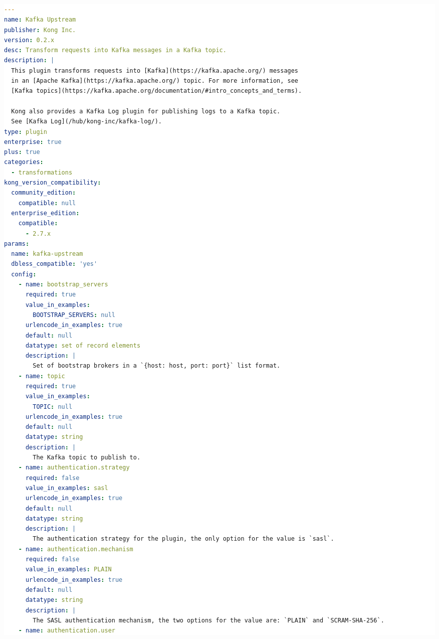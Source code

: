 ```yaml
---
name: Kafka Upstream
publisher: Kong Inc.
version: 0.2.x
desc: Transform requests into Kafka messages in a Kafka topic.
description: |
  This plugin transforms requests into [Kafka](https://kafka.apache.org/) messages
  in an [Apache Kafka](https://kafka.apache.org/) topic. For more information, see
  [Kafka topics](https://kafka.apache.org/documentation/#intro_concepts_and_terms).

  Kong also provides a Kafka Log plugin for publishing logs to a Kafka topic.
  See [Kafka Log](/hub/kong-inc/kafka-log/).
type: plugin
enterprise: true
plus: true
categories:
  - transformations
kong_version_compatibility:
  community_edition:
    compatible: null
  enterprise_edition:
    compatible:
      - 2.7.x
params:
  name: kafka-upstream
  dbless_compatible: 'yes'
  config:
    - name: bootstrap_servers
      required: true
      value_in_examples:
        BOOTSTRAP_SERVERS: null
      urlencode_in_examples: true
      default: null
      datatype: set of record elements
      description: |
        Set of bootstrap brokers in a `{host: host, port: port}` list format.
    - name: topic
      required: true
      value_in_examples:
        TOPIC: null
      urlencode_in_examples: true
      default: null
      datatype: string
      description: |
        The Kafka topic to publish to.
    - name: authentication.strategy
      required: false
      value_in_examples: sasl
      urlencode_in_examples: true
      default: null
      datatype: string
      description: |
        The authentication strategy for the plugin, the only option for the value is `sasl`.
    - name: authentication.mechanism
      required: false
      value_in_examples: PLAIN
      urlencode_in_examples: true
      default: null
      datatype: string
      description: |
        The SASL authentication mechanism, the two options for the value are: `PLAIN` and `SCRAM-SHA-256`.
    - name: authentication.user
```
